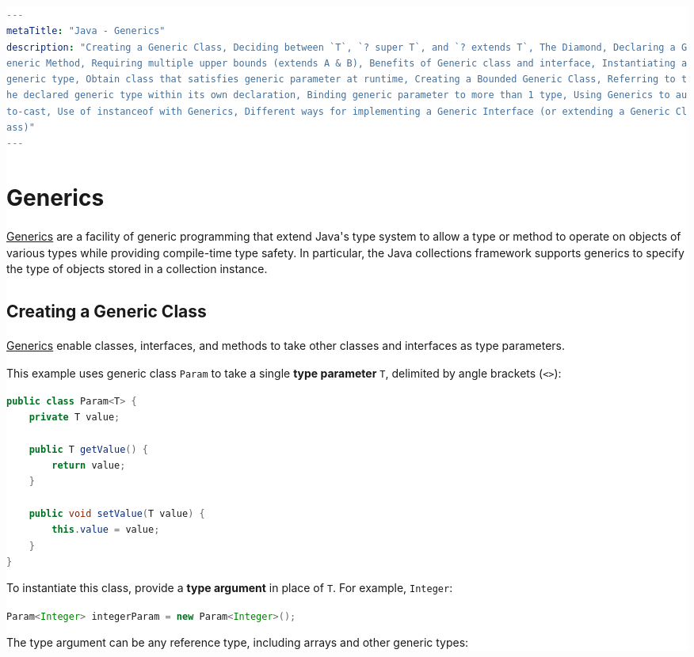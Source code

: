 ```yaml
---
metaTitle: "Java - Generics"
description: "Creating a Generic Class, Deciding between `T`, `? super T`, and `? extends T`, The Diamond, Declaring a Generic Method, Requiring multiple upper bounds (extends A & B), Benefits of Generic class and interface, Instantiating a generic type, Obtain class that satisfies generic parameter at runtime, Creating a Bounded Generic Class, Referring to the declared generic type within its own declaration, Binding generic parameter to more than 1 type, Using Generics to auto-cast, Use of instanceof with Generics, Different ways for implementing a Generic Interface (or extending a Generic Class)"
---
```


# Generics


[Generics](https://en.wikipedia.org/wiki/Generics_in_Java) are a facility of generic programming that extend Java's type system to allow a type or method to operate on objects of various types while providing compile-time type safety. In particular, the Java collections framework supports generics to specify the type of objects stored in a collection instance.



## Creating a Generic Class


[Generics](https://docs.oracle.com/javase/tutorial/java/generics/) enable classes, interfaces, and methods to take other classes and interfaces as type parameters.

This example uses generic class `Param` to take a single **type parameter** `T`, delimited by angle brackets (`<>`):

```java
public class Param<T> {
    private T value;

    public T getValue() {
        return value;
    }

    public void setValue(T value) {
        this.value = value;
    }
}

```

To instantiate this class, provide a **type argument** in place of `T`. For example, `Integer`:

```java
Param<Integer> integerParam = new Param<Integer>();

```

The type argument can be any reference type, including arrays and other generic types:
